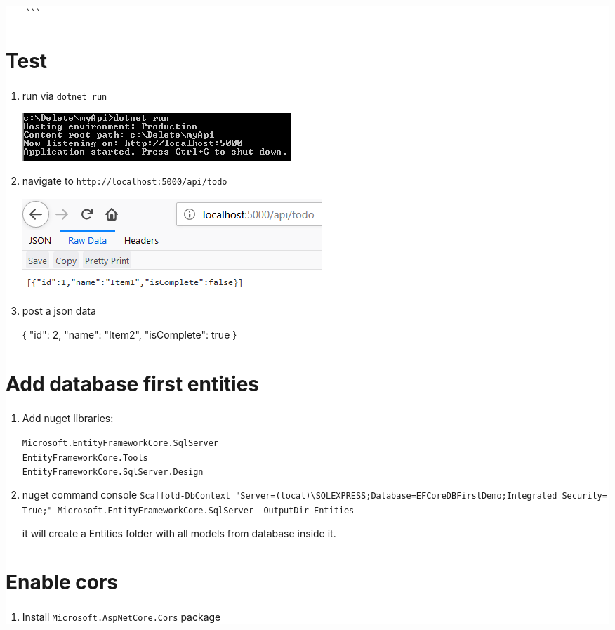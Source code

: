 		```

# Test #

1. run via `dotnet run`

	![](/images/posts/20180228-.netcore-webapi-10.png)

1. navigate to `http://localhost:5000/api/todo`

	![](/images/posts/20180228-.netcore-webapi-15.png)

1. post a json data


    {
        "id": 2,
        "name": "Item2",
        "isComplete": true
    }

# Add database first entities
1. Add nuget libraries:
	```
	Microsoft.EntityFrameworkCore.SqlServer
	EntityFrameworkCore.Tools
	EntityFrameworkCore.SqlServer.Design
	```
1. nuget command console
	`Scaffold-DbContext "Server=(local)\SQLEXPRESS;Database=EFCoreDBFirstDemo;Integrated Security=True;" Microsoft.EntityFrameworkCore.SqlServer -OutputDir Entities`

	it will create a Entities folder with all models from database inside it.

# Enable cors
1. Install `Microsoft.AspNetCore.Cors` package
